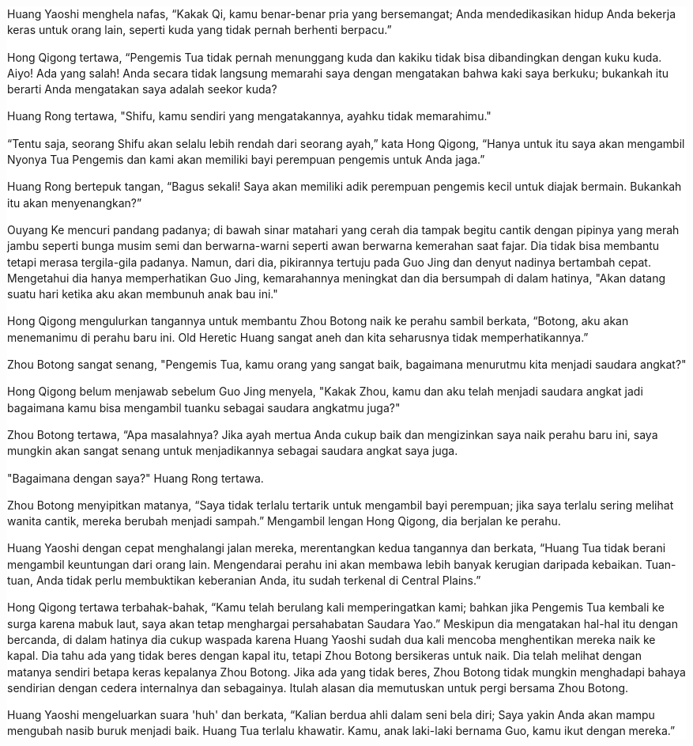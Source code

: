Huang Yaoshi menghela nafas, “Kakak Qi, kamu benar-benar pria yang bersemangat; Anda mendedikasikan hidup Anda bekerja keras untuk orang lain, seperti kuda yang tidak pernah berhenti berpacu.”

Hong Qigong tertawa, “Pengemis Tua tidak pernah menunggang kuda dan kakiku tidak bisa dibandingkan dengan kuku kuda. Aiyo! Ada yang salah! Anda secara tidak langsung memarahi saya dengan mengatakan bahwa kaki saya berkuku; bukankah itu berarti Anda mengatakan saya adalah seekor kuda?

Huang Rong tertawa, "Shifu, kamu sendiri yang mengatakannya, ayahku tidak memarahimu."

“Tentu saja, seorang Shifu akan selalu lebih rendah dari seorang ayah,” kata Hong Qigong, “Hanya untuk itu saya akan mengambil Nyonya Tua Pengemis dan kami akan memiliki bayi perempuan pengemis untuk Anda jaga.”

Huang Rong bertepuk tangan, “Bagus sekali! Saya akan memiliki adik perempuan pengemis kecil untuk diajak bermain. Bukankah itu akan menyenangkan?”

Ouyang Ke mencuri pandang padanya; di bawah sinar matahari yang cerah dia tampak begitu cantik dengan pipinya yang merah jambu seperti bunga musim semi dan berwarna-warni seperti awan berwarna kemerahan saat fajar. Dia tidak bisa membantu tetapi merasa tergila-gila padanya. Namun, dari dia, pikirannya tertuju pada Guo Jing dan denyut nadinya bertambah cepat. Mengetahui dia hanya memperhatikan Guo Jing, kemarahannya meningkat dan dia bersumpah di dalam hatinya, "Akan datang suatu hari ketika aku akan membunuh anak bau ini."

Hong Qigong mengulurkan tangannya untuk membantu Zhou Botong naik ke perahu sambil berkata, “Botong, aku akan menemanimu di perahu baru ini. Old Heretic Huang sangat aneh dan kita seharusnya tidak memperhatikannya.”

Zhou Botong sangat senang, "Pengemis Tua, kamu orang yang sangat baik, bagaimana menurutmu kita menjadi saudara angkat?"

Hong Qigong belum menjawab sebelum Guo Jing menyela, "Kakak Zhou, kamu dan aku telah menjadi saudara angkat jadi bagaimana kamu bisa mengambil tuanku sebagai saudara angkatmu juga?"

Zhou Botong tertawa, “Apa masalahnya? Jika ayah mertua Anda cukup baik dan mengizinkan saya naik perahu baru ini, saya mungkin akan sangat senang untuk menjadikannya sebagai saudara angkat saya juga.

"Bagaimana dengan saya?" Huang Rong tertawa.

Zhou Botong menyipitkan matanya, “Saya tidak terlalu tertarik untuk mengambil bayi perempuan; jika saya terlalu sering melihat wanita cantik, mereka berubah menjadi sampah.” Mengambil lengan Hong Qigong, dia berjalan ke perahu.

Huang Yaoshi dengan cepat menghalangi jalan mereka, merentangkan kedua tangannya dan berkata, “Huang Tua tidak berani mengambil keuntungan dari orang lain. Mengendarai perahu ini akan membawa lebih banyak kerugian daripada kebaikan. Tuan-tuan, Anda tidak perlu membuktikan keberanian Anda, itu sudah terkenal di Central Plains.”

Hong Qigong tertawa terbahak-bahak, “Kamu telah berulang kali memperingatkan kami; bahkan jika Pengemis Tua kembali ke surga karena mabuk laut, saya akan tetap menghargai persahabatan Saudara Yao.” Meskipun dia mengatakan hal-hal itu dengan bercanda, di dalam hatinya dia cukup waspada karena Huang Yaoshi sudah dua kali mencoba menghentikan mereka naik ke kapal. Dia tahu ada yang tidak beres dengan kapal itu, tetapi Zhou Botong bersikeras untuk naik. Dia telah melihat dengan matanya sendiri betapa keras kepalanya Zhou Botong. Jika ada yang tidak beres, Zhou Botong tidak mungkin menghadapi bahaya sendirian dengan cedera internalnya dan sebagainya. Itulah alasan dia memutuskan untuk pergi bersama Zhou Botong.

Huang Yaoshi mengeluarkan suara 'huh' dan berkata, “Kalian berdua ahli dalam seni bela diri; Saya yakin Anda akan mampu mengubah nasib buruk menjadi baik. Huang Tua terlalu khawatir. Kamu, anak laki-laki bernama Guo, kamu ikut dengan mereka.”
